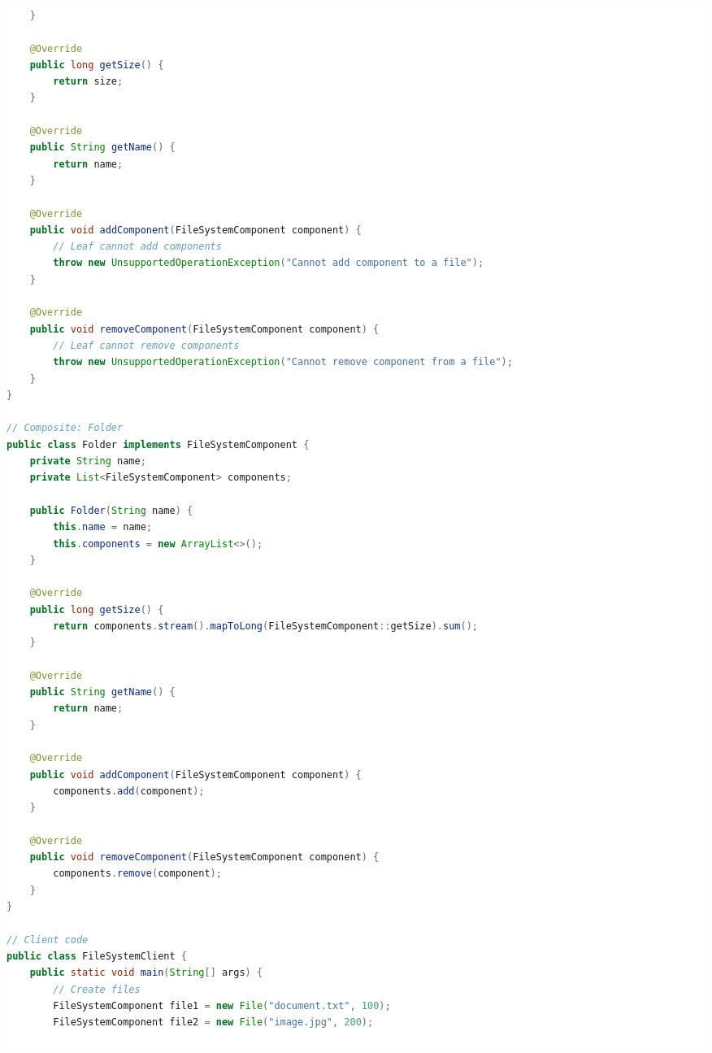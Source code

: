```java
    }
    
    @Override
    public long getSize() {
        return size;
    }
    
    @Override
    public String getName() {
        return name;
    }
    
    @Override
    public void addComponent(FileSystemComponent component) {
        // Leaf cannot add components
        throw new UnsupportedOperationException("Cannot add component to a file");
    }
    
    @Override
    public void removeComponent(FileSystemComponent component) {
        // Leaf cannot remove components
        throw new UnsupportedOperationException("Cannot remove component from a file");
    }
}

// Composite: Folder
public class Folder implements FileSystemComponent {
    private String name;
    private List<FileSystemComponent> components;
    
    public Folder(String name) {
        this.name = name;
        this.components = new ArrayList<>();
    }
    
    @Override
    public long getSize() {
        return components.stream().mapToLong(FileSystemComponent::getSize).sum();
    }
    
    @Override
    public String getName() {
        return name;
    }
    
    @Override
    public void addComponent(FileSystemComponent component) {
        components.add(component);
    }
    
    @Override
    public void removeComponent(FileSystemComponent component) {
        components.remove(component);
    }
}

// Client code
public class FileSystemClient {
    public static void main(String[] args) {
        // Create files
        FileSystemComponent file1 = new File("document.txt", 100);
        FileSystemComponent file2 = new File("image.jpg", 200);
        
```